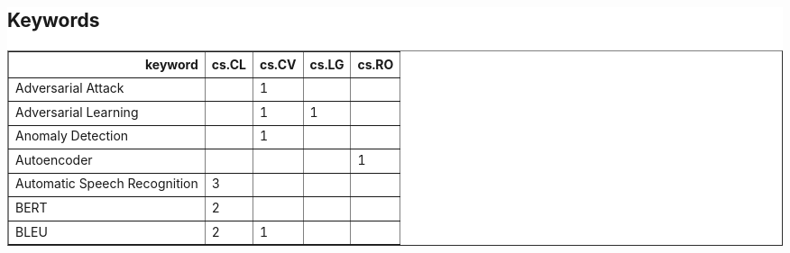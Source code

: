 ## Keywords

<table border="1" class="dataframe">
  <thead>
    <tr style="text-align: right;">
      <th>keyword</th>
      <th>cs.CL</th>
      <th>cs.CV</th>
      <th>cs.LG</th>
      <th>cs.RO</th>
    </tr>
  </thead>
  <tbody>
    <tr>
      <td>Adversarial Attack</td>
      <td></td>
      <td>1</td>
      <td></td>
      <td></td>
    </tr>
    <tr>
      <td>Adversarial Learning</td>
      <td></td>
      <td>1</td>
      <td>1</td>
      <td></td>
    </tr>
    <tr>
      <td>Anomaly Detection</td>
      <td></td>
      <td>1</td>
      <td></td>
      <td></td>
    </tr>
    <tr>
      <td>Autoencoder</td>
      <td></td>
      <td></td>
      <td></td>
      <td>1</td>
    </tr>
    <tr>
      <td>Automatic Speech Recognition</td>
      <td>3</td>
      <td></td>
      <td></td>
      <td></td>
    </tr>
    <tr>
      <td>BERT</td>
      <td>2</td>
      <td></td>
      <td></td>
      <td></td>
    </tr>
    <tr>
      <td>BLEU</td>
      <td>2</td>
      <td>1</td>
      <td></td>
      <td></td>
    </tr>
    <tr>